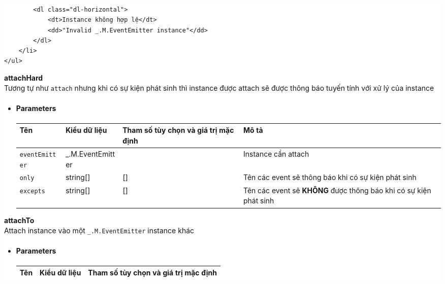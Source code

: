             <dl class="dl-horizontal">
                <dt>Instance không hợp lệ</dt>
                <dd>"Invalid _.M.EventEmitter instance"</dd>
            </dl>
        </li>
    </ul>
</div>
<div class="panel panel-info">
    <div class="panel-heading"><strong>attachHard</strong></div>
    <div class="panel-body">
        Tương tự như <code>attach</code> nhưng khi có sự kiện phát sinh thì instance được attach sẽ được thông báo tuyến
        tính với xử lý của instance
    </div>
    <ul class="list-group">
        <li class="list-group-item">
            <h4>Parameters</h4>
            <table class="table table-striped">
                <thead>
                <tr>
                    <th>Tên</th>
                    <th>Kiểu dữ liệu</th>
                    <th>Tham số tùy chọn và giá trị mặc định</th>
                    <th>Mô tả</th>
                </tr>
                </thead>
                <tbody>
                <tr>
                    <td><code>eventEmitter</code></td>
                    <td>_.M.EventEmitter</td>
                    <td></td>
                    <td>Instance cần attach</td>
                </tr>
                <tr>
                    <td><code>only</code></td>
                    <td>string[]</td>
                    <td>[]</td>
                    <td>Tên các event sẽ thông báo khi có sự kiện phát sinh</td>
                </tr>
                <tr>
                    <td><code>excepts</code></td>
                    <td>string[]</td>
                    <td>[]</td>
                    <td>Tên các event sẽ <strong>KHÔNG</strong> được thông báo khi có sự kiện phát sinh</td>
                </tr>
                </tbody>
            </table>
        </li>
    </ul>
</div>
<div class="panel panel-info">
    <div class="panel-heading"><strong>attachTo</strong></div>
    <div class="panel-body">
        Attach instance vào một <code>_.M.EventEmitter</code> instance khác
    </div>
    <ul class="list-group">
        <li class="list-group-item">
            <h4>Parameters</h4>
            <table class="table table-striped">
                <thead>
                <tr>
                    <th>Tên</th>
                    <th>Kiểu dữ liệu</th>
                    <th>Tham số tùy chọn và giá trị mặc định</th>